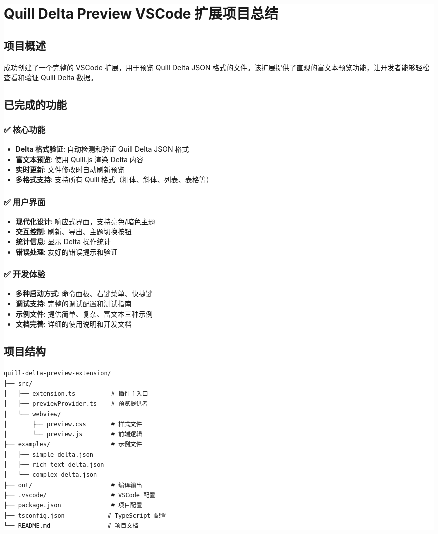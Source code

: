# Quill Delta Preview VSCode 扩展项目总结

## 项目概述

成功创建了一个完整的 VSCode 扩展，用于预览 Quill Delta JSON 格式的文件。该扩展提供了直观的富文本预览功能，让开发者能够轻松查看和验证 Quill Delta 数据。

## 已完成的功能

### ✅ 核心功能

- **Delta 格式验证**: 自动检测和验证 Quill Delta JSON 格式
- **富文本预览**: 使用 Quill.js 渲染 Delta 内容
- **实时更新**: 文件修改时自动刷新预览
- **多格式支持**: 支持所有 Quill 格式（粗体、斜体、列表、表格等）

### ✅ 用户界面

- **现代化设计**: 响应式界面，支持亮色/暗色主题
- **交互控制**: 刷新、导出、主题切换按钮
- **统计信息**: 显示 Delta 操作统计
- **错误处理**: 友好的错误提示和验证

### ✅ 开发体验

- **多种启动方式**: 命令面板、右键菜单、快捷键
- **调试支持**: 完整的调试配置和测试指南
- **示例文件**: 提供简单、复杂、富文本三种示例
- **文档完善**: 详细的使用说明和开发文档

## 项目结构

```
quill-delta-preview-extension/
├── src/
│   ├── extension.ts          # 插件主入口
│   ├── previewProvider.ts    # 预览提供者
│   └── webview/
│       ├── preview.css       # 样式文件
│       └── preview.js        # 前端逻辑
├── examples/                 # 示例文件
│   ├── simple-delta.json
│   ├── rich-text-delta.json
│   └── complex-delta.json
├── out/                      # 编译输出
├── .vscode/                  # VSCode 配置
├── package.json              # 项目配置
├── tsconfig.json            # TypeScript 配置
└── README.md                # 项目文档
```
